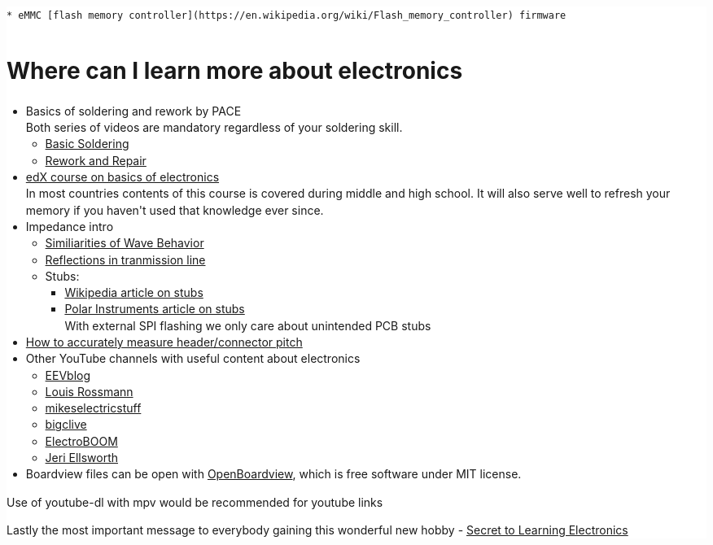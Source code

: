 	* eMMC [flash memory controller](https://en.wikipedia.org/wiki/Flash_memory_controller) firmware

Where can I learn more about electronics
==========================================

* Basics of soldering and rework by PACE  
    Both series of videos are mandatory regardless of your soldering skill.
    * [Basic Soldering](https://www.youtube.com/watch?v=vIT4ra6Mo0s&list=PL926EC0F1F93C1837)
    * [Rework and Repair](https://www.youtube.com/watch?v=HKX-GBe_lUI&list=PL958FF32927823D12)
* [edX course on basics of electronics](https://www.edx.org/course/circuits-and-electronics-1-basic-circuit-analysi-2)  
    In most countries contents of this course is covered during
    middle and high school. It will also serve well to refresh your memory
    if you haven't used that knowledge ever since.
* Impedance intro
    * [Similiarities of Wave Behavior](https://www.youtube.com/watch?v=DovunOxlY1k)
    * [Reflections in tranmission line](https://www.youtube.com/watch?v=y8GMH7vMAsQ)
    * Stubs:
        * [Wikipedia article on stubs](https://en.wikipedia.org/wiki/Stub_(electronics))
        * [Polar Instruments article on stubs](http://www.polarinstruments.com/support/si/AP8166.html)  
        With external SPI flashing we only care about unintended PCB stubs
* [How to accurately measure header/connector pitch](https://www.microcontrollertips.com/accurately-measure-headerconnector-pitch/)
* Other YouTube channels with useful content about electronics
    * [EEVblog](https://www.youtube.com/channel/UC2DjFE7Xf11URZqWBigcVOQ)
    * [Louis Rossmann](https://www.youtube.com/channel/UCl2mFZoRqjw_ELax4Yisf6w)
    * [mikeselectricstuff](https://www.youtube.com/channel/UCcs0ZkP_as4PpHDhFcmCHyA)
    * [bigclive](https://www.youtube.com/channel/UCtM5z2gkrGRuWd0JQMx76qA)
    * [ElectroBOOM](https://www.youtube.com/channel/UCJ0-OtVpF0wOKEqT2Z1HEtA)
    * [Jeri Ellsworth](https://www.youtube.com/user/jeriellsworth/playlists)
* Boardview files can be open with [OpenBoardview](https://github.com/OpenBoardView/OpenBoardView),
which is free software under MIT license.

Use of youtube-dl with mpv would be recommended for youtube links

Lastly the most important message to everybody gaining this wonderful new hobby - [Secret to Learning Electronics](https://www.youtube.com/watch?v=xhQ7d3BK3KQ)
